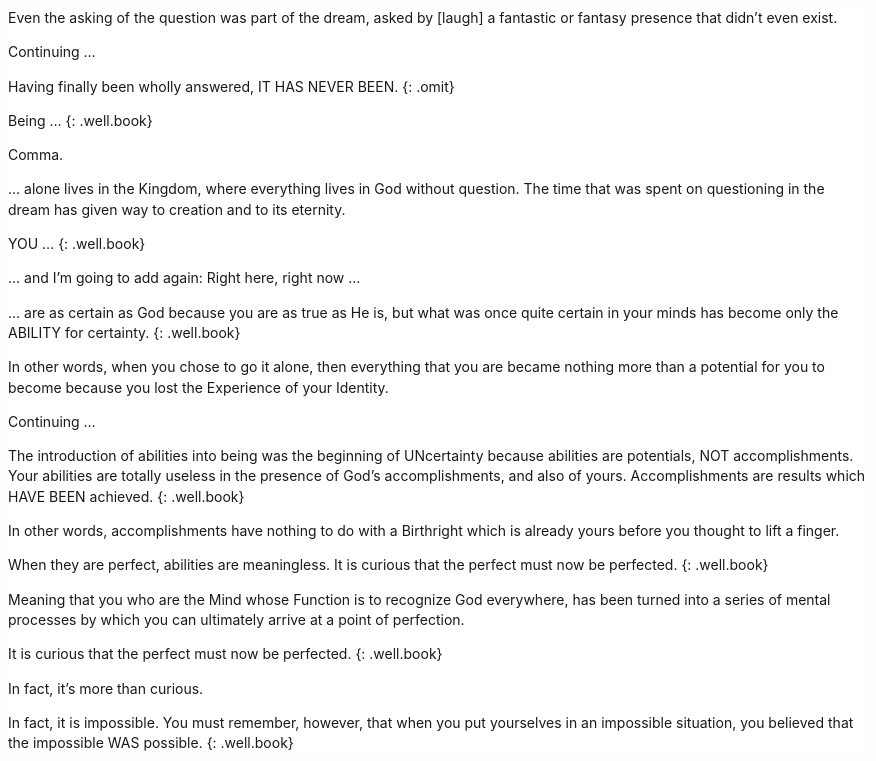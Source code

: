 Even the asking of the question was part of the dream, asked by [laugh]
a fantastic or fantasy presence that didn&rsquo;t even exist.

Continuing &hellip;

Having finally been wholly answered, IT HAS NEVER BEEN.
{: .omit}

Being &hellip;
{: .well.book}

Comma.

&hellip; alone lives in the Kingdom, where everything lives in God
without question. The time that was spent on questioning in the dream
has given way to creation and to its eternity.

YOU &hellip;
{: .well.book}

&hellip; and I&rsquo;m going to add again: Right here, right now
&hellip;

&hellip; are as certain as God because you are as true as He is, but
what was once quite certain in your minds has become only the ABILITY
for certainty.
{: .well.book}

In other words, when you chose to go it alone, then everything that you
are became nothing more than a potential for you to become because you
lost the Experience of your Identity.

Continuing &hellip;

The introduction of abilities into being was the beginning of
UNcertainty because abilities are potentials, NOT accomplishments. Your
abilities are totally useless in the presence of God&rsquo;s
accomplishments, and also of yours. Accomplishments are results which
HAVE BEEN achieved.
{: .well.book}

In other words, accomplishments have nothing to do with a Birthright
which is already yours before you thought to lift a finger.

When they are perfect, abilities are meaningless. It is curious that the
perfect must now be perfected.
{: .well.book}

Meaning that you who are the Mind whose Function is to recognize God
everywhere, has been turned into a series of mental processes by which
you can ultimately arrive at a point of perfection.

It is curious that the perfect must now be perfected.
{: .well.book}

In fact, it&rsquo;s more than curious.

In fact, it is impossible. You must remember, however, that when you put
yourselves in an impossible situation, you believed that the impossible
WAS possible.
{: .well.book}


[^1]: T6.4 The Only Answer